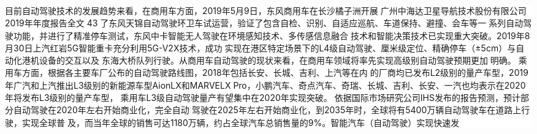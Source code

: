 目前自动驾驶技术的发展趋势来看，在商用车方面，2019年5月9日，东风商用车在长沙橘子洲开展
广州中海达卫星导航技术股份有限公司2019年年度报告全文
43
了东风天锦自动驾驶环卫车试运营，验证了包含自检、识别、自适应巡航、车道保持、避撞、会车等一
系列自动驾驶功能，并进行了精准停车测试，东风中卡智能无人驾驶在环境感知技术、多传感信息融合
技术和智能决策技术已实现重大突破。2019年8月30日上汽红岩5G智能重卡充分利用5G-V2X技术，成功
实现在港区特定场景下的L4级自动驾驶、厘米级定位、精确停车（±5cm）与自动化港机设备的交互以及
东海大桥队列行驶。从商用车自动驾驶的现状来看，在商用车领域将率先实现高级别自动驾驶预期更加
明确。
乘用车方面，根据各主要车厂公布的自动驾驶路线图，2018年包括长安、长城、吉利、上汽等在内
的厂商均已发布L2级别的量产车型，2019年广汽和上汽推出L3级别的新能源车型AionLX和MARVELX
Pro，小鹏汽车、奇点汽车、奇瑞、长城、吉利、长安、一汽也均表示在2020年将发布L3级别的量产车型，
乘用车L3级自动驾驶量产有望集中在2020年实现突破。
依据国际市场研究公司IHS发布的报告预测，预计部分自动驾驶在2020年左右开始商业化，完全自动
驾驶在2025年左右开始商业化，到2035年时，全球将有5400万辆自动驾驶车在道路上行驶，实现全球普
及，而当年全球的销售可达1180万辆，约占全球汽车总销售量的9%。智能汽车（自动驾驶）实现快速发
